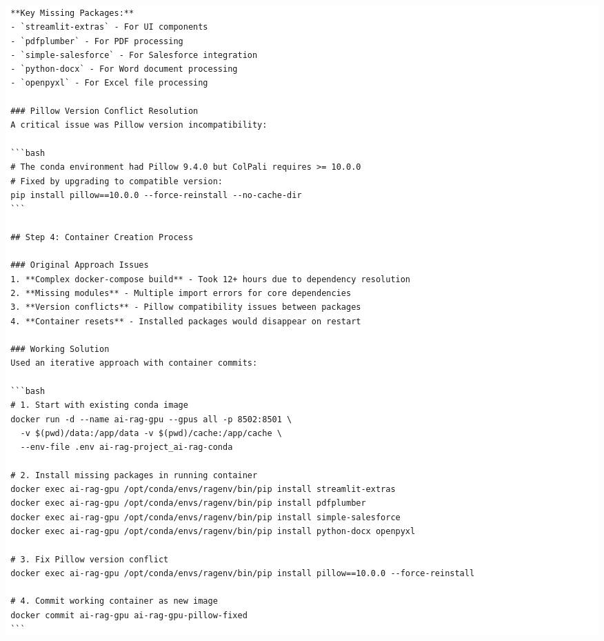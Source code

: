     **Key Missing Packages:**
     - `streamlit-extras` - For UI components
     - `pdfplumber` - For PDF processing
     - `simple-salesforce` - For Salesforce integration
     - `python-docx` - For Word document processing
     - `openpyxl` - For Excel file processing

     ### Pillow Version Conflict Resolution
     A critical issue was Pillow version incompatibility:

     ```bash
     # The conda environment had Pillow 9.4.0 but ColPali requires >= 10.0.0
     # Fixed by upgrading to compatible version:
     pip install pillow==10.0.0 --force-reinstall --no-cache-dir
     ```

     ## Step 4: Container Creation Process

     ### Original Approach Issues
     1. **Complex docker-compose build** - Took 12+ hours due to dependency resolution
     2. **Missing modules** - Multiple import errors for core dependencies
     3. **Version conflicts** - Pillow compatibility issues between packages
     4. **Container resets** - Installed packages would disappear on restart

     ### Working Solution
     Used an iterative approach with container commits:

     ```bash
     # 1. Start with existing conda image
     docker run -d --name ai-rag-gpu --gpus all -p 8502:8501 \
       -v $(pwd)/data:/app/data -v $(pwd)/cache:/app/cache \
       --env-file .env ai-rag-project_ai-rag-conda

     # 2. Install missing packages in running container
     docker exec ai-rag-gpu /opt/conda/envs/ragenv/bin/pip install streamlit-extras
     docker exec ai-rag-gpu /opt/conda/envs/ragenv/bin/pip install pdfplumber
     docker exec ai-rag-gpu /opt/conda/envs/ragenv/bin/pip install simple-salesforce
     docker exec ai-rag-gpu /opt/conda/envs/ragenv/bin/pip install python-docx openpyxl

     # 3. Fix Pillow version conflict
     docker exec ai-rag-gpu /opt/conda/envs/ragenv/bin/pip install pillow==10.0.0 --force-reinstall

     # 4. Commit working container as new image
     docker commit ai-rag-gpu ai-rag-gpu-pillow-fixed
     ```
